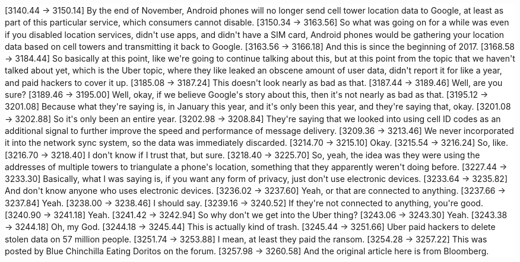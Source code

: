 [3140.44 → 3150.14] By the end of November, Android phones will no longer send cell tower location data to Google, at least as part of this particular service, which consumers cannot disable.
[3150.34 → 3163.56] So what was going on for a while was even if you disabled location services, didn't use apps, and didn't have a SIM card, Android phones would be gathering your location data based on cell towers and transmitting it back to Google.
[3163.56 → 3166.18] And this is since the beginning of 2017.
[3168.58 → 3184.44] So basically at this point, like we're going to continue talking about this, but at this point from the topic that we haven't talked about yet, which is the Uber topic, where they like leaked an obscene amount of user data, didn't report it for like a year, and paid hackers to cover it up.
[3185.08 → 3187.24] This doesn't look nearly as bad as that.
[3187.44 → 3189.46] Well, are you sure?
[3189.46 → 3195.00] Well, okay, if we believe Google's story about this, then it's not nearly as bad as that.
[3195.12 → 3201.08] Because what they're saying is, in January this year, and it's only been this year, and they're saying that, okay.
[3201.08 → 3202.88] So it's only been an entire year.
[3202.98 → 3208.84] They're saying that we looked into using cell ID codes as an additional signal to further improve the speed and performance of message delivery.
[3209.36 → 3213.46] We never incorporated it into the network sync system, so the data was immediately discarded.
[3214.70 → 3215.10] Okay.
[3215.54 → 3216.24] So, like.
[3216.70 → 3218.40] I don't know if I trust that, but sure.
[3218.40 → 3225.70] So, yeah, the idea was they were using the addresses of multiple towers to triangulate a phone's location, something that they apparently weren't doing before.
[3227.44 → 3233.30] Basically, what I was saying is, if you want any form of privacy, just don't use electronic devices.
[3233.64 → 3235.82] And don't know anyone who uses electronic devices.
[3236.02 → 3237.60] Yeah, or that are connected to anything.
[3237.66 → 3237.84] Yeah.
[3238.00 → 3238.46] I should say.
[3239.16 → 3240.52] If they're not connected to anything, you're good.
[3240.90 → 3241.18] Yeah.
[3241.42 → 3242.94] So why don't we get into the Uber thing?
[3243.06 → 3243.30] Yeah.
[3243.38 → 3244.18] Oh, my God.
[3244.18 → 3245.44] This is actually kind of trash.
[3245.44 → 3251.66] Uber paid hackers to delete stolen data on 57 million people.
[3251.74 → 3253.88] I mean, at least they paid the ransom.
[3254.28 → 3257.22] This was posted by Blue Chinchilla Eating Doritos on the forum.
[3257.98 → 3260.58] And the original article here is from Bloomberg.
